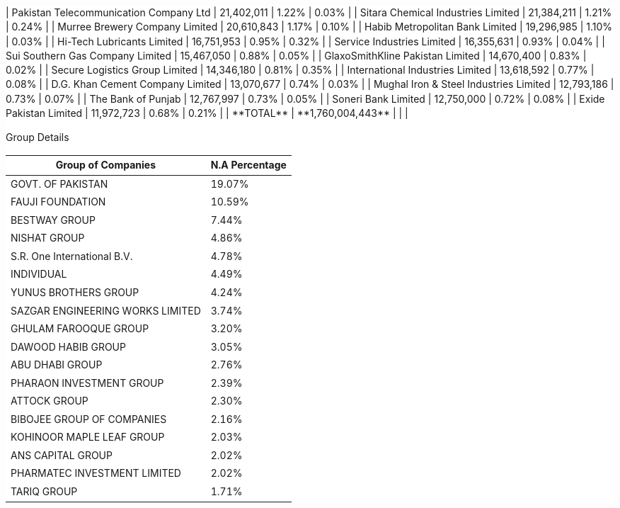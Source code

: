 | Pakistan Telecommunication Company Ltd | 21,402,011            | 1.22%                   | 0.03%                     |
| Sitara Chemical Industries Limited     | 21,384,211            | 1.21%                   | 0.24%                     |
| Murree Brewery Company Limited         | 20,610,843            | 1.17%                   | 0.10%                     |
| Habib Metropolitan Bank Limited        | 19,296,985            | 1.10%                   | 0.03%                     |
| Hi-Tech Lubricants Limited             | 16,751,953            | 0.95%                   | 0.32%                     |
| Service Industries Limited             | 16,355,631            | 0.93%                   | 0.04%                     |
| Sui Southern Gas Company Limited       | 15,467,050            | 0.88%                   | 0.05%                     |
| GlaxoSmithKline Pakistan Limited       | 14,670,400            | 0.83%                   | 0.02%                     |
| Secure Logistics Group Limited         | 14,346,180            | 0.81%                   | 0.35%                     |
| International Industries Limited       | 13,618,592            | 0.77%                   | 0.08%                     |
| D.G. Khan Cement Company Limited       | 13,070,677            | 0.74%                   | 0.03%                     |
| Mughal Iron & Steel Industries Limited | 12,793,186            | 0.73%                   | 0.07%                     |
| The Bank of Punjab                     | 12,767,997            | 0.73%                   | 0.05%                     |
| Soneri Bank Limited                    | 12,750,000            | 0.72%                   | 0.08%                     |
| Exide Pakistan Limited                 | 11,972,723            | 0.68%                   | 0.21%                     |
| \*\*TOTAL\*\*                          | \*\*1,760,004,443\*\* |
|                                        |

Group Details

| Group of Companies                           | N.A Percentage |
| -------------------------------------------- | -------------- |
| GOVT. OF PAKISTAN                            | 19.07%         |
| FAUJI FOUNDATION                             | 10.59%         |
| BESTWAY GROUP                                | 7.44%          |
| NISHAT GROUP                                 | 4.86%          |
| S.R. One International B.V.                  | 4.78%          |
| INDIVIDUAL                                   | 4.49%          |
| YUNUS BROTHERS GROUP                         | 4.24%          |
| SAZGAR ENGINEERING WORKS LIMITED             | 3.74%          |
| GHULAM FAROOQUE GROUP                        | 3.20%          |
| DAWOOD HABIB GROUP                           | 3.05%          |
| ABU DHABI GROUP                              | 2.76%          |
| PHARAON INVESTMENT GROUP                     | 2.39%          |
| ATTOCK GROUP                                 | 2.30%          |
| BIBOJEE GROUP OF COMPANIES                   | 2.16%          |
| KOHINOOR MAPLE LEAF GROUP                    | 2.03%          |
| ANS CAPITAL GROUP                            | 2.02%          |
| PHARMATEC INVESTMENT LIMITED                 | 2.02%          |
| TARIQ GROUP                                  | 1.71%          |